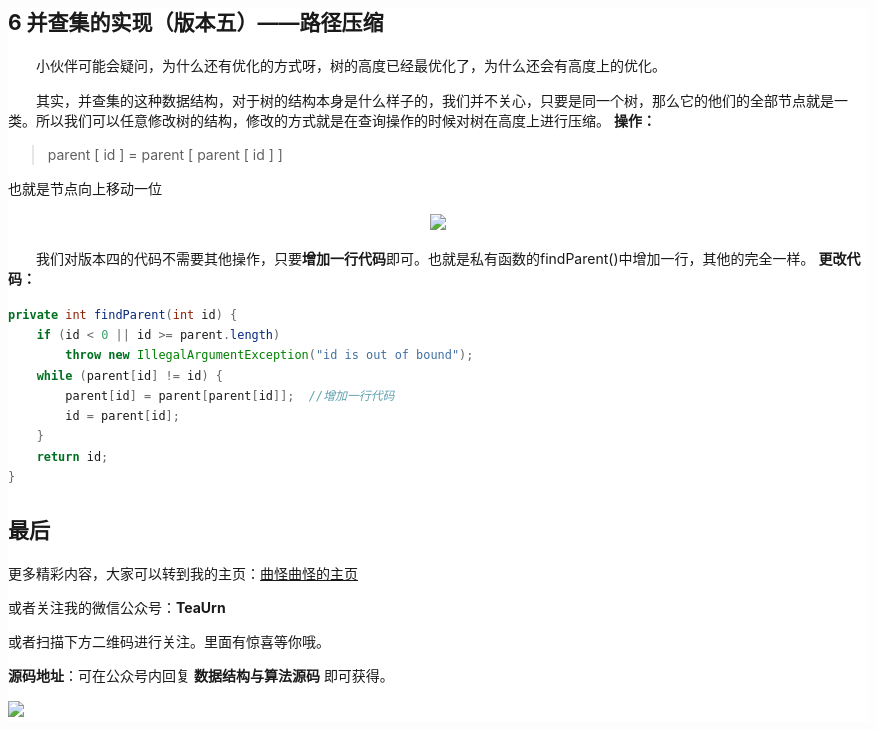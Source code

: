 ## 6 并查集的实现（版本五）——路径压缩

&emsp;&emsp;小伙伴可能会疑问，为什么还有优化的方式呀，树的高度已经最优化了，为什么还会有高度上的优化。

&emsp;&emsp;其实，并查集的这种数据结构，对于树的结构本身是什么样子的，我们并不关心，只要是同一个树，那么它的他们的全部节点就是一类。所以我们可以任意修改树的结构，修改的方式就是在查询操作的时候对树在高度上进行压缩。
**操作：**
> parent [ id ] = parent [ parent [ id ] ]

也就是节点向上移动一位
<div align=center>
<img src=https://markdown-liyang.oss-cn-beijing.aliyuncs.com/%E6%95%B0%E6%8D%AE%E7%BB%93%E6%9E%84%E4%B8%8E%E7%AE%97%E6%B3%95/6.UnionFind/%E7%89%88%E6%9C%AC%E4%BA%94%E4%BC%98%E5%8C%96.png width=50%>
</div>

&emsp;&emsp;我们对版本四的代码不需要其他操作，只要**增加一行代码**即可。也就是私有函数的findParent()中增加一行，其他的完全一样。
**更改代码：**
```java
private int findParent(int id) {
    if (id < 0 || id >= parent.length)
        throw new IllegalArgumentException("id is out of bound");
    while (parent[id] != id) {
        parent[id] = parent[parent[id]];  //增加一行代码
        id = parent[id];
    }
    return id;
}
```

## 最后

更多精彩内容，大家可以转到我的主页：[曲怪曲怪的主页](http://quguai.net:8090/)

或者关注我的微信公众号：**TeaUrn**

或者扫描下方二维码进行关注。里面有惊喜等你哦。

**源码地址**：可在公众号内回复 **数据结构与算法源码** 即可获得。

<img src="https://markdown-liyang.oss-cn-beijing.aliyuncs.com/%E5%85%AC%E4%BC%97%E5%8F%B7%E4%BA%8C%E7%BB%B4%E7%A0%81.jpg" width=40%>

